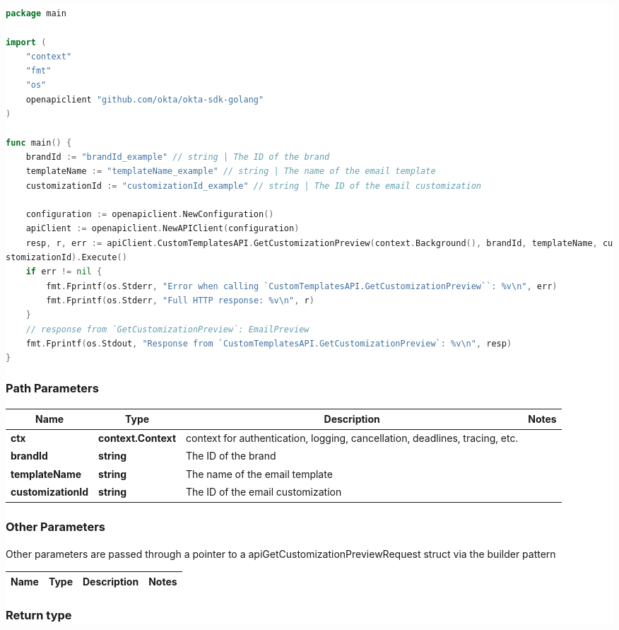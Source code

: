 ```go
package main

import (
	"context"
	"fmt"
	"os"
	openapiclient "github.com/okta/okta-sdk-golang"
)

func main() {
	brandId := "brandId_example" // string | The ID of the brand
	templateName := "templateName_example" // string | The name of the email template
	customizationId := "customizationId_example" // string | The ID of the email customization

	configuration := openapiclient.NewConfiguration()
	apiClient := openapiclient.NewAPIClient(configuration)
	resp, r, err := apiClient.CustomTemplatesAPI.GetCustomizationPreview(context.Background(), brandId, templateName, customizationId).Execute()
	if err != nil {
		fmt.Fprintf(os.Stderr, "Error when calling `CustomTemplatesAPI.GetCustomizationPreview``: %v\n", err)
		fmt.Fprintf(os.Stderr, "Full HTTP response: %v\n", r)
	}
	// response from `GetCustomizationPreview`: EmailPreview
	fmt.Fprintf(os.Stdout, "Response from `CustomTemplatesAPI.GetCustomizationPreview`: %v\n", resp)
}
```

### Path Parameters


Name | Type | Description  | Notes
------------- | ------------- | ------------- | -------------
**ctx** | **context.Context** | context for authentication, logging, cancellation, deadlines, tracing, etc.
**brandId** | **string** | The ID of the brand | 
**templateName** | **string** | The name of the email template | 
**customizationId** | **string** | The ID of the email customization | 

### Other Parameters

Other parameters are passed through a pointer to a apiGetCustomizationPreviewRequest struct via the builder pattern


Name | Type | Description  | Notes
------------- | ------------- | ------------- | -------------




### Return type
